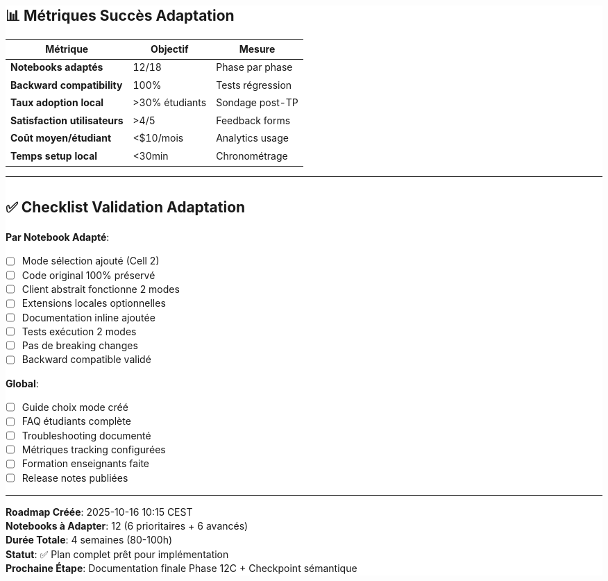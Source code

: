 
## 📊 Métriques Succès Adaptation

| Métrique | Objectif | Mesure |
|----------|---------|--------|
| **Notebooks adaptés** | 12/18 | Phase par phase |
| **Backward compatibility** | 100% | Tests régression |
| **Taux adoption local** | >30% étudiants | Sondage post-TP |
| **Satisfaction utilisateurs** | >4/5 | Feedback forms |
| **Coût moyen/étudiant** | <$10/mois | Analytics usage |
| **Temps setup local** | <30min | Chronométrage |

---

## ✅ Checklist Validation Adaptation

**Par Notebook Adapté**:
- [ ] Mode sélection ajouté (Cell 2)
- [ ] Code original 100% préservé
- [ ] Client abstrait fonctionne 2 modes
- [ ] Extensions locales optionnelles
- [ ] Documentation inline ajoutée
- [ ] Tests exécution 2 modes
- [ ] Pas de breaking changes
- [ ] Backward compatible validé

**Global**:
- [ ] Guide choix mode créé
- [ ] FAQ étudiants complète
- [ ] Troubleshooting documenté
- [ ] Métriques tracking configurées
- [ ] Formation enseignants faite
- [ ] Release notes publiées

---

**Roadmap Créée**: 2025-10-16 10:15 CEST  
**Notebooks à Adapter**: 12 (6 prioritaires + 6 avancés)  
**Durée Totale**: 4 semaines (80-100h)  
**Statut**: ✅ Plan complet prêt pour implémentation  
**Prochaine Étape**: Documentation finale Phase 12C + Checkpoint sémantique